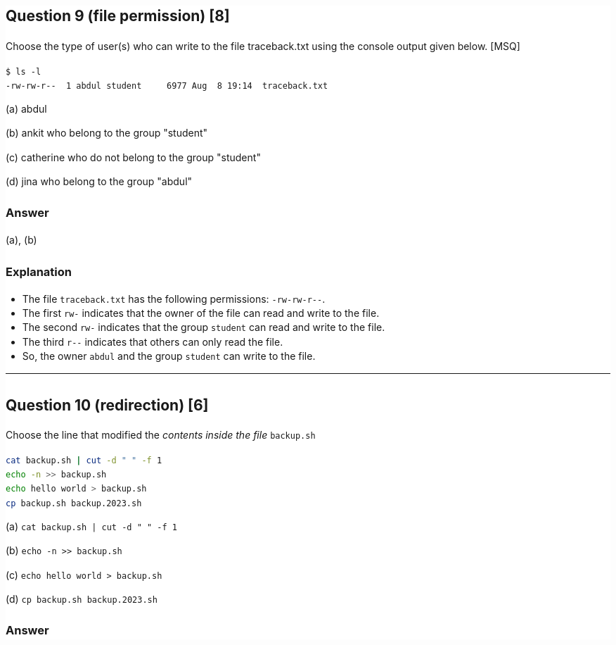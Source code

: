 
<div style="page-break-after: always;"></div>

## Question 9 (file permission) [8]

Choose the type of user(s) who can write to the file traceback.txt using the console output given below. [MSQ]

```
$ ls -l
-rw-rw-r--  1 abdul student     6977 Aug  8 19:14  traceback.txt
```

(a) abdul

(b) ankit who belong to the group "student"

(c) catherine who do not belong to the group "student"

(d) jina who belong to the group "abdul"

### Answer

(a), (b)

### Explanation

- The file `traceback.txt` has the following permissions: `-rw-rw-r--`.
- The first `rw-` indicates that the owner of the file can read and write to the file.
- The second `rw-` indicates that the group `student` can read and write to the file.
- The third `r--` indicates that others can only read the file.
- So, the owner `abdul` and the group `student` can write to the file.

---

<div style="page-break-after: always;"></div>

## Question 10 (redirection) [6]

Choose the line that modified the _contents inside the file_ `backup.sh`

```bash
cat backup.sh | cut -d " " -f 1
echo -n >> backup.sh
echo hello world > backup.sh
cp backup.sh backup.2023.sh
```

(a) `cat backup.sh | cut -d " " -f 1`

(b) `echo -n >> backup.sh`

(c) `echo hello world > backup.sh`

(d) `cp backup.sh backup.2023.sh`

### Answer
